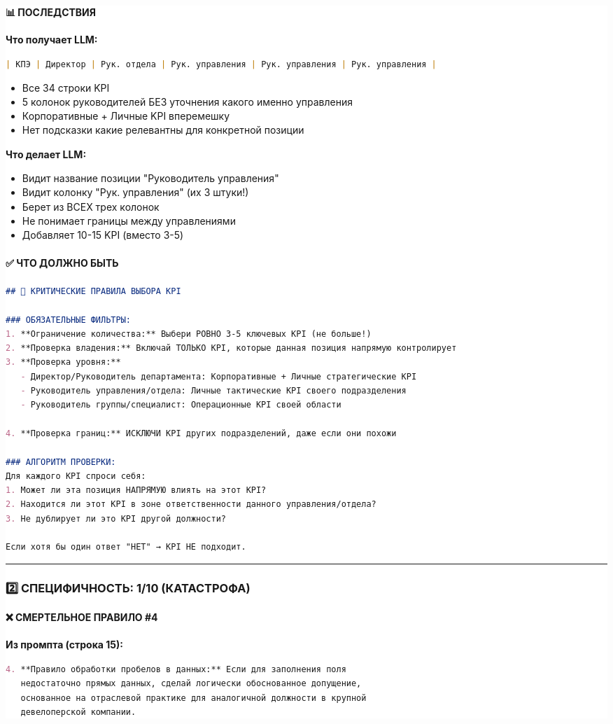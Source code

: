 #### 📊 ПОСЛЕДСТВИЯ

**Что получает LLM:**
```markdown
| КПЭ | Директор | Рук. отдела | Рук. управления | Рук. управления | Рук. управления |
```
- Все 34 строки KPI
- 5 колонок руководителей БЕЗ уточнения какого именно управления
- Корпоративные + Личные KPI вперемешку
- Нет подсказки какие релевантны для конкретной позиции

**Что делает LLM:**
- Видит название позиции "Руководитель управления"
- Видит колонку "Рук. управления" (их 3 штуки!)
- Берет из ВСЕХ трех колонок
- Не понимает границы между управлениями
- Добавляет 10-15 KPI (вместо 3-5)

#### ✅ ЧТО ДОЛЖНО БЫТЬ

```markdown
## 🎯 КРИТИЧЕСКИЕ ПРАВИЛА ВЫБОРА KPI

### ОБЯЗАТЕЛЬНЫЕ ФИЛЬТРЫ:
1. **Ограничение количества:** Выбери РОВНО 3-5 ключевых KPI (не больше!)
2. **Проверка владения:** Включай ТОЛЬКО KPI, которые данная позиция напрямую контролирует
3. **Проверка уровня:**
   - Директор/Руководитель департамента: Корпоративные + Личные стратегические KPI
   - Руководитель управления/отдела: Личные тактические KPI своего подразделения
   - Руководитель группы/специалист: Операционные KPI своей области

4. **Проверка границ:** ИСКЛЮЧИ KPI других подразделений, даже если они похожи

### АЛГОРИТМ ПРОВЕРКИ:
Для каждого KPI спроси себя:
1. Может ли эта позиция НАПРЯМУЮ влиять на этот KPI?
2. Находится ли этот KPI в зоне ответственности данного управления/отдела?
3. Не дублирует ли это KPI другой должности?

Если хотя бы один ответ "НЕТ" → KPI НЕ подходит.
```

---

### 2️⃣ СПЕЦИФИЧНОСТЬ: 1/10 (КАТАСТРОФА)

#### ❌ СМЕРТЕЛЬНОЕ ПРАВИЛО #4

**Из промпта (строка 15):**
```markdown
4. **Правило обработки пробелов в данных:** Если для заполнения поля
   недостаточно прямых данных, сделай логически обоснованное допущение,
   основанное на отраслевой практике для аналогичной должности в крупной
   девелоперской компании.
```

